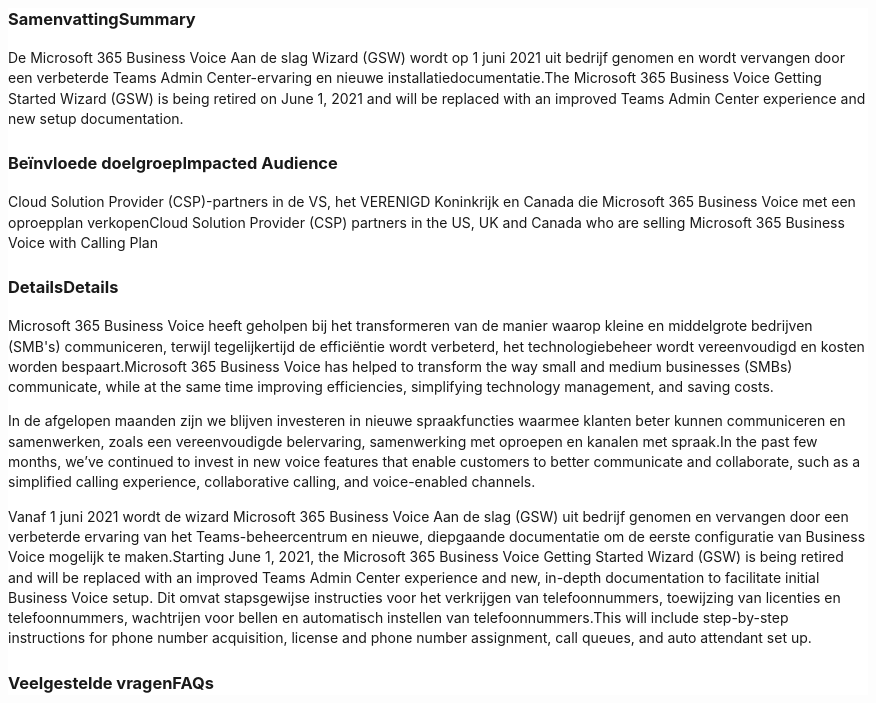 ### <a name="summary"></a><span data-ttu-id="2d72d-245">Samenvatting</span><span class="sxs-lookup"><span data-stu-id="2d72d-245">Summary</span></span>

<span data-ttu-id="2d72d-246">De Microsoft 365 Business Voice Aan de slag Wizard (GSW) wordt op 1 juni 2021 uit bedrijf genomen en wordt vervangen door een verbeterde Teams Admin Center-ervaring en nieuwe installatiedocumentatie.</span><span class="sxs-lookup"><span data-stu-id="2d72d-246">The Microsoft 365 Business Voice Getting Started Wizard (GSW) is being retired on June 1, 2021 and will be replaced with an improved Teams Admin Center experience and new setup documentation.</span></span>

### <a name="impacted-audience"></a><span data-ttu-id="2d72d-247">Beïnvloede doelgroep</span><span class="sxs-lookup"><span data-stu-id="2d72d-247">Impacted Audience</span></span>

<span data-ttu-id="2d72d-248">Cloud Solution Provider (CSP)-partners in de VS, het VERENIGD Koninkrijk en Canada die Microsoft 365 Business Voice met een oproepplan verkopen</span><span class="sxs-lookup"><span data-stu-id="2d72d-248">Cloud Solution Provider (CSP) partners in the US, UK and Canada who are selling Microsoft 365 Business Voice with Calling Plan</span></span>

### <a name="details"></a><span data-ttu-id="2d72d-249">Details</span><span class="sxs-lookup"><span data-stu-id="2d72d-249">Details</span></span>

<span data-ttu-id="2d72d-250">Microsoft 365 Business Voice heeft geholpen bij het transformeren van de manier waarop kleine en middelgrote bedrijven (SMB's) communiceren, terwijl tegelijkertijd de efficiëntie wordt verbeterd, het technologiebeheer wordt vereenvoudigd en kosten worden bespaart.</span><span class="sxs-lookup"><span data-stu-id="2d72d-250">Microsoft 365 Business Voice has helped to transform the way small and medium businesses (SMBs) communicate, while at the same time improving efficiencies, simplifying technology management, and saving costs.</span></span>

<span data-ttu-id="2d72d-251">In de afgelopen maanden zijn we blijven investeren in nieuwe spraakfuncties waarmee klanten beter kunnen communiceren en samenwerken, zoals een vereenvoudigde belervaring, samenwerking met oproepen en kanalen met spraak.</span><span class="sxs-lookup"><span data-stu-id="2d72d-251">In the past few months, we’ve continued to invest in new voice features that enable customers to better communicate and collaborate, such as a simplified calling experience, collaborative calling, and voice-enabled channels.</span></span>

<span data-ttu-id="2d72d-252">Vanaf 1 juni 2021 wordt de wizard Microsoft 365 Business Voice Aan de slag (GSW) uit bedrijf genomen en vervangen door een verbeterde ervaring van het Teams-beheercentrum en nieuwe, diepgaande documentatie om de eerste configuratie van Business Voice mogelijk te maken.</span><span class="sxs-lookup"><span data-stu-id="2d72d-252">Starting June 1, 2021, the Microsoft 365 Business Voice Getting Started Wizard (GSW) is being retired and will be replaced with an improved Teams Admin Center experience and new, in-depth documentation to facilitate initial Business Voice setup.</span></span> <span data-ttu-id="2d72d-253">Dit omvat stapsgewijse instructies voor het verkrijgen van telefoonnummers, toewijzing van licenties en telefoonnummers, wachtrijen voor bellen en automatisch instellen van telefoonnummers.</span><span class="sxs-lookup"><span data-stu-id="2d72d-253">This will include step-by-step instructions for phone number acquisition, license and phone number assignment, call queues, and auto attendant set up.</span></span>

### <a name="faqs"></a><span data-ttu-id="2d72d-254">Veelgestelde vragen</span><span class="sxs-lookup"><span data-stu-id="2d72d-254">FAQs</span></span>
